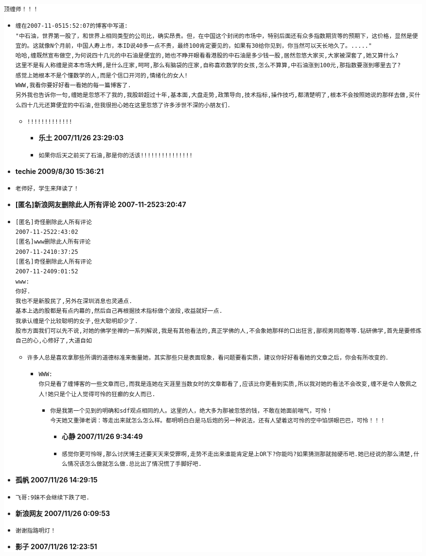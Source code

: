   ```
  顶缠师！！！
  ```
- ```
  缠在2007-11-0515:52:07的博客中写道:
  "中石油，世界第一股了，和世界上相同类型的公司比，确实昂贵。但，在中国这个封闭的市场中，特别后面还有众多指数期货等的预期下，这价格，显然是便宜的。这就像N个月前，中国人寿上市，本ID说40多一点不贵，最终100肯定要见的，如果有30给你见到，你当然可以天长地久了。....."
  哈哈,缠既然宣布做空,为何说四十几元的中石油是便宜的,她也不睁开眼看看港股的中石油是多少钱一股,居然忽悠大家买,大家被深套了,她又算什么?
  这里不是有人称缠是资本市场大鳄,是什么庄家,呵呵,那么有脑袋的庄家,自称喜欢数学的女孩,怎么不算算,中石油涨到100元,那指数要涨到哪里去了?
  感觉上她根本不是个懂数学的人,而是个信口开河的,情绪化的女人!
  WWW,我看你要好好看一看她的每一篇博客了.
  另外我也告诉你一句,缠她是忽悠不了我的,我股龄超过十年,基本面,大盘走势,政策导向,技术指标,操作技巧,都清楚明了,根本不会按照她说的那样去做,买什么四十几元还算便宜的中石油,但我很担心她在这里忽悠了许多涉世不深的小朋友们.
  ```
   - ```
     !!!!!!!!!!!!!
     ```
      - **乐土 2007/11/26 23:29:03**
      - ```
        如果你后天之前买了石油,那是你的活该!!!!!!!!!!!!!!!
        ```
- **techie 2009/8/30 15:36:21**
- ```
  老师好，学生来拜读了！
  ```
- **[匿名]新浪网友删除此人所有评论 2007-11-2523:20:47**
- ```
  [匿名]奇怪删除此人所有评论
  2007-11-2522:43:02
  [匿名]www删除此人所有评论
  2007-11-2410:37:25
  [匿名]奇怪删除此人所有评论
  2007-11-2409:01:52
  www:
  你好.
  我也不是新股民了,另外在深圳消息也灵通点.
  基本上选的股都是有点内幕的,然后自己再根据技术指标做个波段,收益就好一点.
  我承认缠是个比较聪明的女子,但大聪明却少了.
  股市方面我们可以先不说,对她的佛学坐禅的一系列解说,我是有其他看法的,真正学佛的人,不会象她那样的口出狂言,鄙视男同胞等等.钻研佛学,首先是要修炼自己的心,心修好了,大道自如
  ```
   - ```
     许多人总是喜欢拿那些所谓的道德标准来衡量她，其实那些只是表面现象，看问题要看实质，建议你好好看看她的文章之后，你会有所改变的．
     ```
      - ```
        WWW:
        你只是看了缠博客的一些文章而已,而我是连她在天涯里当数女时的文章都看了,应该比你更看到实质,所以我对她的看法不会改变,缠不是令人敬佩之人!她只是个让人觉得可怜的狂癫的女人而已.
        ```
         - ```
           你是我第一个见到的明确和sdf观点相同的人。这里的人，绝大多为那被忽悠的钱，不敢在她面前喘气，可怜！
           今天她又重弹老调：等走出来就怎么怎么样。都明明白白是马后炮的另一种说法，还有人望着这可怜的空中馅饼眼巴巴，可怜！！！
           ```
            - **心静 2007/11/26 9:34:49**
            - ```
              感觉你更可怜呀,那么讨厌博主还要天天来受罪啊,走势不走出来谁能肯定是上OR下?你能吗?如果猜测那就抛硬币吧.她已经说的那么清楚,什么情况该怎么做就怎么做.总比出了情况慌了手脚好吧.
              ```
- **孤帆 2007/11/26 14:29:15**
- ```
  飞哥:9妹不会继续下跌了吧.
  ```
- **新浪网友 2007/11/26 0:09:53**
- ```
  谢谢指路明灯！
  ```
- **影子 2007/11/26 12:23:51**
  ```